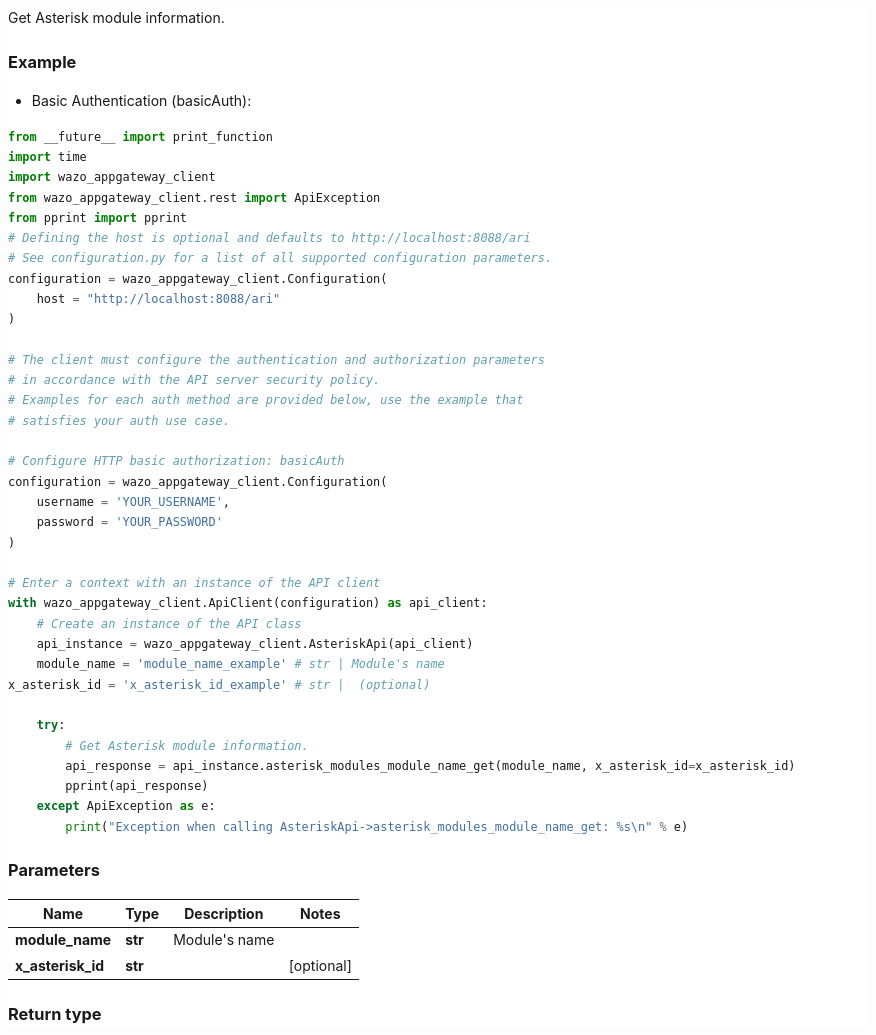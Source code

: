Get Asterisk module information.

### Example

* Basic Authentication (basicAuth):
```python
from __future__ import print_function
import time
import wazo_appgateway_client
from wazo_appgateway_client.rest import ApiException
from pprint import pprint
# Defining the host is optional and defaults to http://localhost:8088/ari
# See configuration.py for a list of all supported configuration parameters.
configuration = wazo_appgateway_client.Configuration(
    host = "http://localhost:8088/ari"
)

# The client must configure the authentication and authorization parameters
# in accordance with the API server security policy.
# Examples for each auth method are provided below, use the example that
# satisfies your auth use case.

# Configure HTTP basic authorization: basicAuth
configuration = wazo_appgateway_client.Configuration(
    username = 'YOUR_USERNAME',
    password = 'YOUR_PASSWORD'
)

# Enter a context with an instance of the API client
with wazo_appgateway_client.ApiClient(configuration) as api_client:
    # Create an instance of the API class
    api_instance = wazo_appgateway_client.AsteriskApi(api_client)
    module_name = 'module_name_example' # str | Module's name
x_asterisk_id = 'x_asterisk_id_example' # str |  (optional)

    try:
        # Get Asterisk module information.
        api_response = api_instance.asterisk_modules_module_name_get(module_name, x_asterisk_id=x_asterisk_id)
        pprint(api_response)
    except ApiException as e:
        print("Exception when calling AsteriskApi->asterisk_modules_module_name_get: %s\n" % e)
```

### Parameters

Name | Type | Description  | Notes
------------- | ------------- | ------------- | -------------
 **module_name** | **str**| Module&#39;s name | 
 **x_asterisk_id** | **str**|  | [optional] 

### Return type
